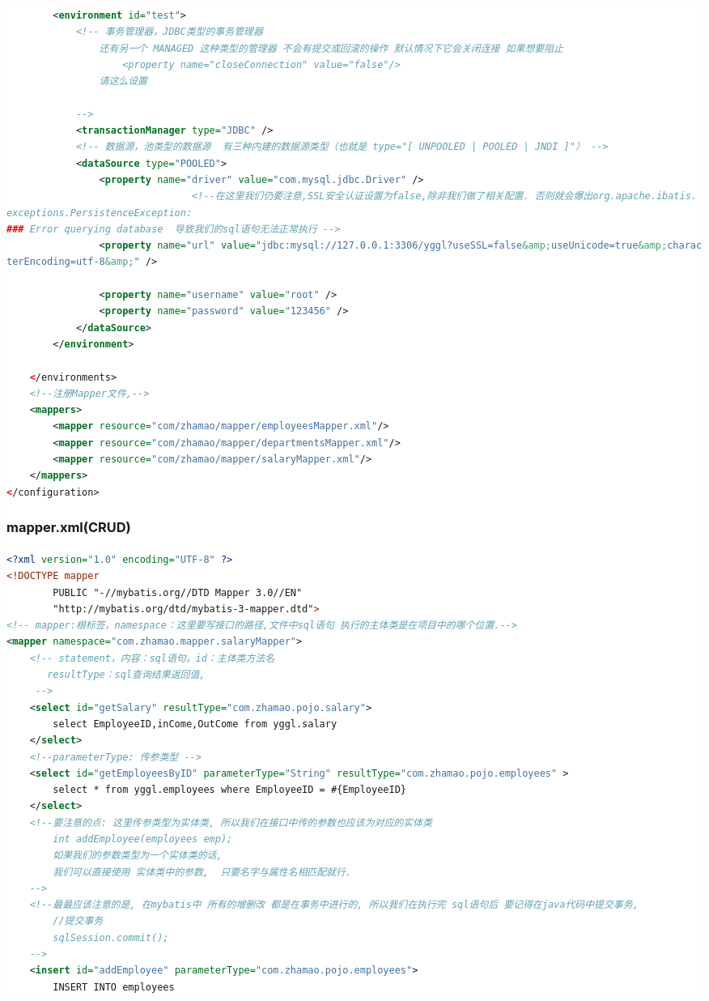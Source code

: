 ```xml
        <environment id="test">
            <!-- 事务管理器，JDBC类型的事务管理器
 				还有另一个 MANAGED 这种类型的管理器 不会有提交或回滚的操作 默认情况下它会关闭连接 如果想要阻止
                    <property name="closeConnection" value="false"/>
                请这么设置

			-->
            <transactionManager type="JDBC" />
            <!-- 数据源，池类型的数据源  有三种内建的数据源类型（也就是 type="[ UNPOOLED | POOLED | JNDI ]"） -->
            <dataSource type="POOLED">
                <property name="driver" value="com.mysql.jdbc.Driver" />
                                <!--在这里我们仍要注意,SSL安全认证设置为false,除非我们做了相关配置. 否则就会爆出org.apache.ibatis.exceptions.PersistenceException: 
### Error querying database  导致我们的sql语句无法正常执行 -->
                <property name="url" value="jdbc:mysql://127.0.0.1:3306/yggl?useSSL=false&amp;useUnicode=true&amp;characterEncoding=utf-8&amp;" />

                <property name="username" value="root" />
                <property name="password" value="123456" />
            </dataSource>
        </environment>

    </environments>
    <!--注册Mapper文件,-->
    <mappers>
        <mapper resource="com/zhamao/mapper/employeesMapper.xml"/>
        <mapper resource="com/zhamao/mapper/departmentsMapper.xml"/>
        <mapper resource="com/zhamao/mapper/salaryMapper.xml"/>
    </mappers>
</configuration>
```



### mapper.xml(CRUD)

```xml
<?xml version="1.0" encoding="UTF-8" ?>
<!DOCTYPE mapper
        PUBLIC "-//mybatis.org//DTD Mapper 3.0//EN"
        "http://mybatis.org/dtd/mybatis-3-mapper.dtd">
<!-- mapper:根标签，namespace：这里要写接口的路径,文件中sql语句 执行的主体类是在项目中的哪个位置.-->
<mapper namespace="com.zhamao.mapper.salaryMapper">
    <!-- statement，内容：sql语句。id：主体类方法名
       resultType：sql查询结果返回值,
     -->
    <select id="getSalary" resultType="com.zhamao.pojo.salary">
        select EmployeeID,inCome,OutCome from yggl.salary
    </select>
    <!--parameterType: 传参类型 -->
    <select id="getEmployeesByID" parameterType="String" resultType="com.zhamao.pojo.employees" >
        select * from yggl.employees where EmployeeID = #{EmployeeID}
    </select>
	<!--要注意的点: 这里传参类型为实体类, 所以我们在接口中传的参数也应该为对应的实体类
		int addEmployee(employees emp);
		如果我们的参数类型为一个实体类的话,
		我们可以直接使用 实体类中的参数,  只要名字与属性名相匹配就行.
	-->
    <!--最最应该注意的是, 在mybatis中 所有的增删改 都是在事务中进行的, 所以我们在执行完 sql语句后 要记得在java代码中提交事务,
        //提交事务
        sqlSession.commit();
    -->
    <insert id="addEmployee" parameterType="com.zhamao.pojo.employees">
        INSERT INTO employees
```
